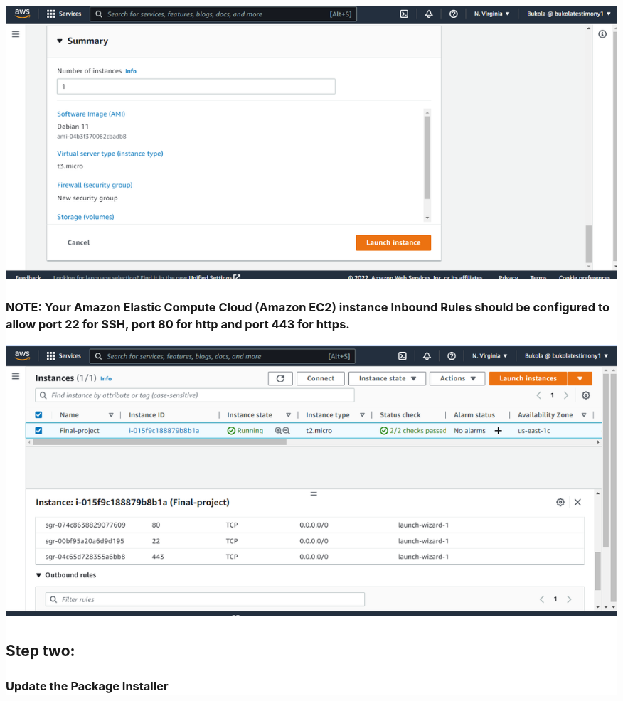 ![Laravel RealWorld Example App](images/debian-instance2.png)

### **NOTE:** Your Amazon Elastic Compute Cloud (Amazon EC2) instance Inbound Rules should be configured to allow port **22** for SSH, port 80 for http and port 443 for https.

![Laravel RealWorld Example App](images/aws-dedian-instance.png)

## **Step two:**

### Update the Package Installer
